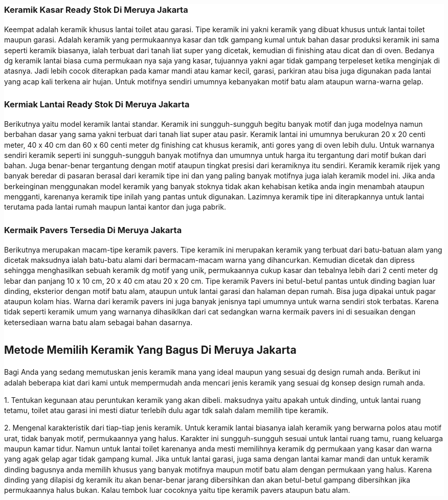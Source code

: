 ### Keramik Kasar Ready Stok Di Meruya Jakarta

Keempat adalah keramik khusus lantai toilet atau garasi. Tipe keramik ini yakni keramik yang dibuat khusus untuk lantai toilet maupun garasi. Adalah keramik yang permukaannya kasar dan tdk gampang kumal untuk bahan dasar produksi keramik ini sama seperti keramik biasanya, ialah terbuat dari tanah liat super yang dicetak, kemudian di finishing atau dicat dan di oven. Bedanya dg keramik lantai biasa cuma permukaan nya saja yang kasar, tujuannya yakni agar tidak gampang terpeleset ketika menginjak di atasnya. Jadi lebih cocok diterapkan pada kamar mandi atau kamar kecil, garasi, parkiran atau bisa juga digunakan pada lantai yang acap kali terkena air hujan. Untuk motifnya sendiri umumnya kebanyakan motif batu alam ataupun warna-warna gelap.

### Kermiak Lantai Ready Stok Di Meruya Jakarta

Berikutnya yaitu model keramik lantai standar. Keramik ini sungguh-sungguh begitu banyak motif dan juga modelnya namun berbahan dasar yang sama yakni terbuat dari tanah liat super atau pasir. Keramik lantai ini umumnya berukuran 20 x 20 centi meter, 40 x 40 cm dan 60 x 60 centi meter dg finishing cat khusus keramik, anti gores yang di oven lebih dulu. Untuk warnanya sendiri keramik seperti ini sungguh-sungguh banyak motifnya dan umumnya untuk harga itu tergantung dari motif bukan dari bahan. Juga benar-benar tergantung dengan motif ataupun tingkat presisi dari keramiknya itu sendiri. Keramik keramik rijek yang banyak beredar di pasaran berasal dari keramik tipe ini dan yang paling banyak motifnya juga ialah keramik model ini. Jika anda berkeinginan menggunakan model keramik yang banyak stoknya tidak akan kehabisan ketika anda ingin menambah ataupun mengganti, karenanya keramik tipe inilah yang pantas untuk digunakan. Lazimnya keramik tipe ini diterapkannya untuk lantai terutama pada lantai rumah maupun lantai kantor dan juga pabrik.

### Kermaik Pavers Tersedia Di Meruya Jakarta

Berikutnya merupakan macam-tipe keramik pavers. Tipe keramik ini merupakan keramik yang terbuat dari batu-batuan alam yang dicetak maksudnya ialah batu-batu alami dari bermacam-macam warna yang dihancurkan. Kemudian dicetak dan dipress sehingga menghasilkan sebuah keramik dg motif yang unik, permukaannya cukup kasar dan tebalnya lebih dari 2 centi meter dg lebar dan panjang 10 x 10 cm, 20 x 40 cm atau 20 x 20 cm. Tipe keramik Pavers ini betul-betul pantas untuk dinding bagian luar dinding, eksterior dengan motif batu alam, ataupun untuk lantai garasi dan halaman depan rumah. Bisa juga dipakai untuk pagar ataupun kolam hias. Warna dari keramik pavers ini juga banyak jenisnya tapi umumnya untuk warna sendiri stok terbatas. Karena tidak seperti keramik umum yang warnanya dihasiklkan dari cat sedangkan warna kermaik pavers ini di sesuaikan dengan ketersediaan warna batu alam sebagai bahan dasarnya.

## Metode Memilih Keramik Yang Bagus Di Meruya Jakarta

Bagi Anda yang sedang memutuskan jenis keramik mana yang ideal maupun yang sesuai dg design rumah anda. Berikut ini adalah beberapa kiat dari kami untuk mempermudah anda mencari jenis keramik yang sesuai dg konsep design rumah anda.

1\. Tentukan kegunaan atau peruntukan keramik yang akan dibeli. maksudnya yaitu apakah untuk dinding, untuk lantai ruang tetamu, toilet atau garasi ini mesti diatur terlebih dulu agar tdk salah dalam memilih tipe keramik.

2\. Mengenal karakteristik dari tiap-tiap jenis keramik. Untuk keramik lantai biasanya ialah keramik yang berwarna polos atau motif urat, tidak banyak motif, permukaannya yang halus. Karakter ini sungguh-sungguh sesuai untuk lantai ruang tamu, ruang keluarga maupun kamar tidur. Namun untuk lantai toilet karenanya anda mesti memilihnya keramik dg permukaan yang kasar dan warna yang agak gelap agar tidak gampang kumal. Jika untuk lantai garasi, juga sama dengan lantai kamar mandi dan untuk keramik dinding bagusnya anda memilih khusus yang banyak motifnya maupun motif batu alam dengan permukaan yang halus. Karena dinding yang dilapisi dg keramik itu akan benar-benar jarang dibersihkan dan akan betul-betul gampang dibersihkan jika permukaannya halus bukan. Kalau tembok luar cocoknya yaitu tipe keramik pavers ataupun batu alam.
